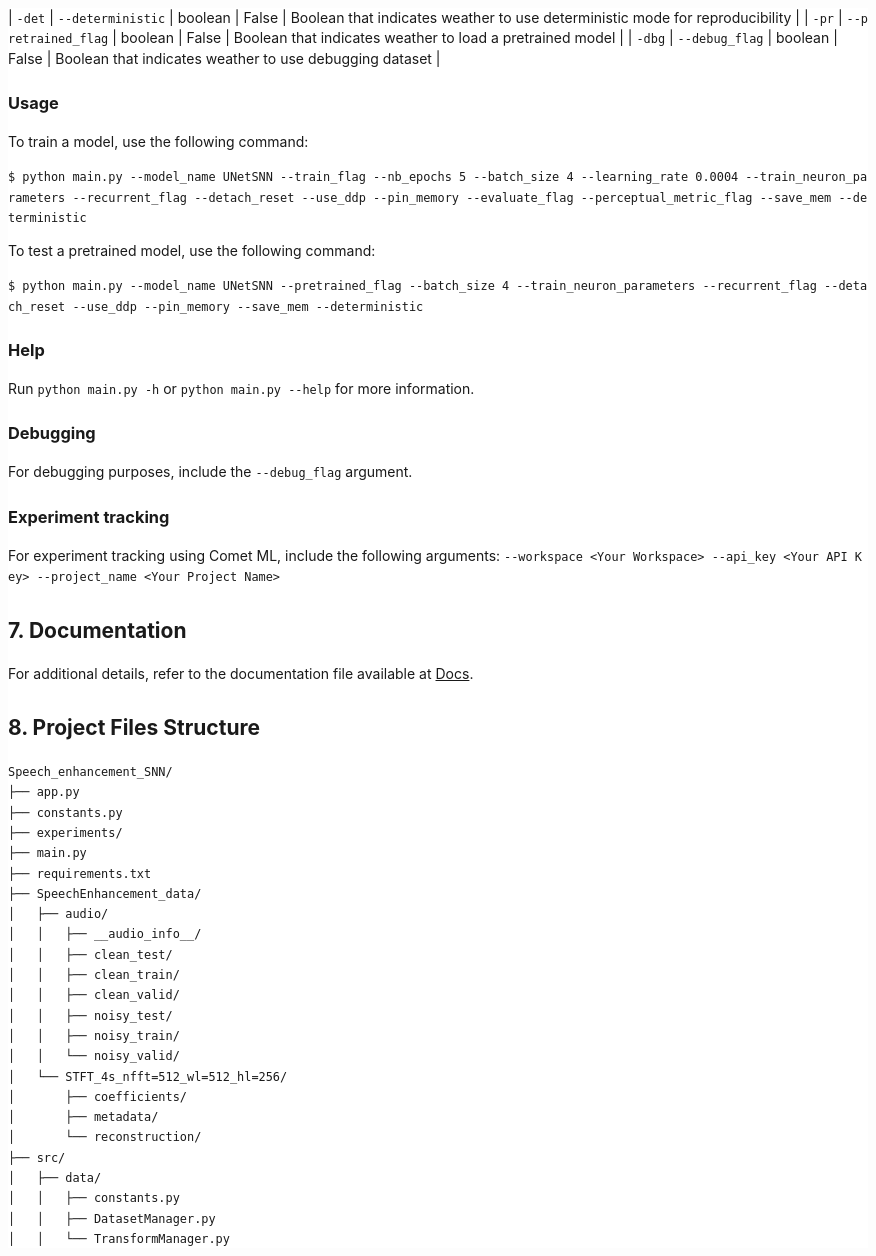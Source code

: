 | `-det`  | `--deterministic`           | boolean | False   | Boolean that indicates weather to use deterministic mode for reproducibility              |
| `-pr`   | `--pretrained_flag`         | boolean | False   | Boolean that indicates weather to load a pretrained model                                 |
| `-dbg`  | `--debug_flag`              | boolean | False   | Boolean that indicates weather to use debugging dataset                                   |

### Usage

To train a model, use the following command:
```
$ python main.py --model_name UNetSNN --train_flag --nb_epochs 5 --batch_size 4 --learning_rate 0.0004 --train_neuron_parameters --recurrent_flag --detach_reset --use_ddp --pin_memory --evaluate_flag --perceptual_metric_flag --save_mem --deterministic
```

To test a pretrained model, use the following command:
```
$ python main.py --model_name UNetSNN --pretrained_flag --batch_size 4 --train_neuron_parameters --recurrent_flag --detach_reset --use_ddp --pin_memory --save_mem --deterministic
```

### Help

Run `python main.py -h` or `python main.py --help` for more information.

### Debugging

For debugging purposes,  include the `--debug_flag` argument.

### Experiment tracking

For experiment tracking using Comet ML, include the following arguments: `--workspace <Your Workspace> --api_key <Your API Key> --project_name <Your Project Name>`

## 7. Documentation

For additional details, refer to the documentation file available at [Docs](https://riaa3102.github.io/SESNNet/).

## 8. Project Files Structure

    Speech_enhancement_SNN/
    ├── app.py
    ├── constants.py
    ├── experiments/
    ├── main.py
    ├── requirements.txt
    ├── SpeechEnhancement_data/
    │   ├── audio/
    │   │   ├── __audio_info__/
    │   │   ├── clean_test/
    │   │   ├── clean_train/
    │   │   ├── clean_valid/
    │   │   ├── noisy_test/
    │   │   ├── noisy_train/
    │   │   └── noisy_valid/
    │   └── STFT_4s_nfft=512_wl=512_hl=256/
    │       ├── coefficients/
    │       ├── metadata/
    │       └── reconstruction/
    ├── src/
    │   ├── data/
    │   │   ├── constants.py
    │   │   ├── DatasetManager.py
    │   │   └── TransformManager.py